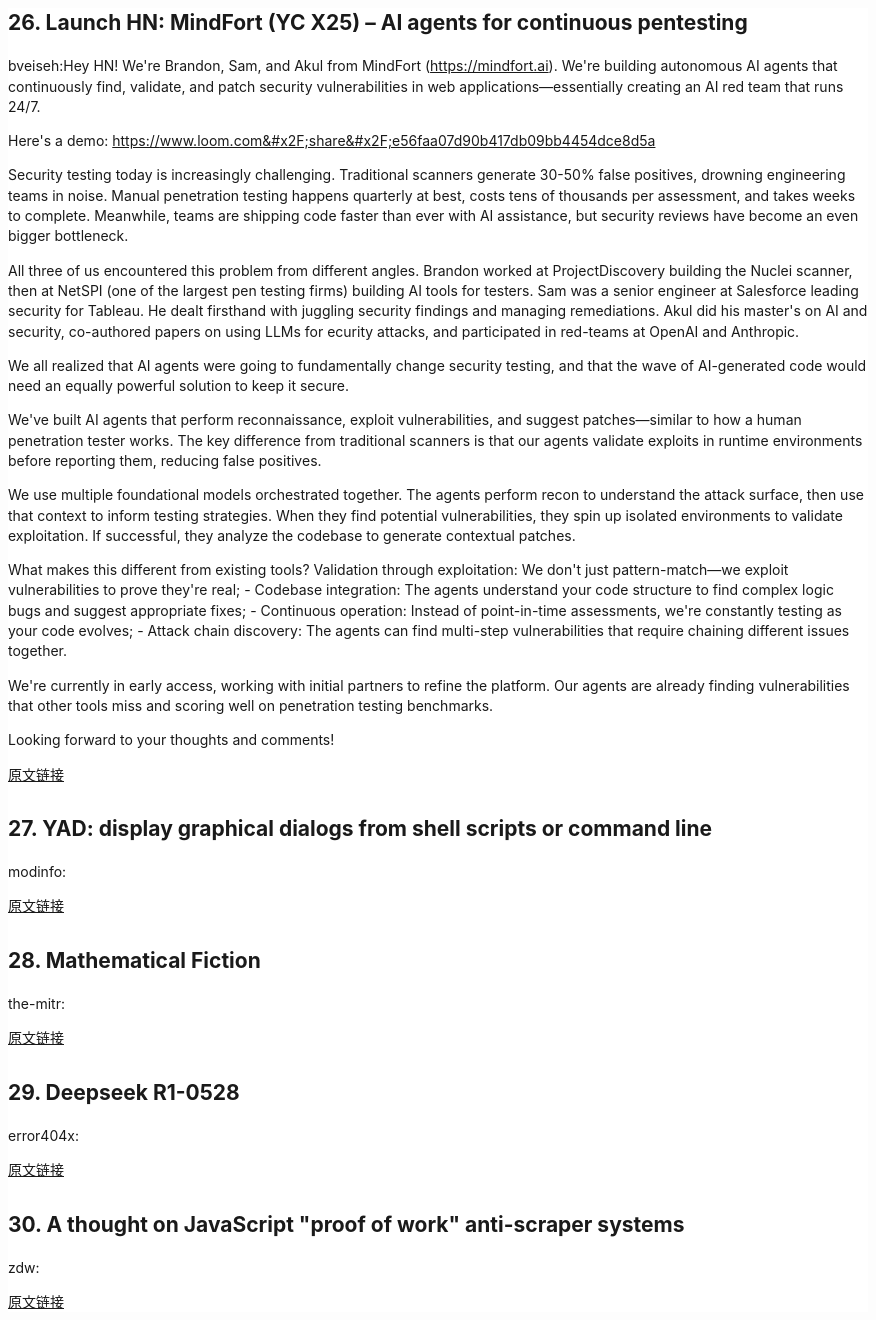 ## 26. Launch HN: MindFort (YC X25) – AI agents for continuous pentesting

bveiseh:Hey HN! We&#x27;re Brandon, Sam, and Akul from MindFort (<a href="https:&#x2F;&#x2F;mindfort.ai">https:&#x2F;&#x2F;mindfort.ai</a>). We&#x27;re building autonomous AI agents that continuously find, validate, and patch security vulnerabilities in web applications—essentially creating an AI red team that runs 24&#x2F;7.<p>Here&#x27;s a demo: <a href="https:&#x2F;&#x2F;www.loom.com&#x2F;share&#x2F;e56faa07d90b417db09bb4454dce8d5a" rel="nofollow">https:&#x2F;&#x2F;www.loom.com&#x2F;share&#x2F;e56faa07d90b417db09bb4454dce8d5a</a><p>Security testing today is increasingly challenging. Traditional scanners generate 30-50% false positives, drowning engineering teams in noise. Manual penetration testing happens quarterly at best, costs tens of thousands per assessment, and takes weeks to complete. Meanwhile, teams are shipping code faster than ever with AI assistance, but security reviews have become an even bigger bottleneck.<p>All three of us encountered this problem from different angles. Brandon worked at ProjectDiscovery building the Nuclei scanner, then at NetSPI (one of the largest pen testing firms) building AI tools for testers. Sam was a senior engineer at Salesforce leading security for Tableau. He dealt firsthand with juggling security findings and managing remediations. Akul did his master&#x27;s on AI and security, co-authored papers on using LLMs for ecurity attacks, and participated in red-teams at OpenAI and Anthropic.<p>We all realized that AI agents were going to fundamentally change security testing, and that the wave of AI-generated code would need an equally powerful solution to keep it secure.<p>We&#x27;ve built AI agents that perform reconnaissance, exploit vulnerabilities, and suggest patches—similar to how a human penetration tester works. The key difference from traditional scanners is that our agents validate exploits in runtime environments before reporting them, reducing false positives.<p>We use multiple foundational models orchestrated together. The agents perform recon to understand the attack surface, then use that context to inform testing strategies. When they find potential vulnerabilities, they spin up isolated environments to validate exploitation. If successful, they analyze the codebase to generate contextual patches.<p>What makes this different from existing tools? Validation through exploitation: We don&#x27;t just pattern-match—we exploit vulnerabilities to prove they&#x27;re real; - Codebase integration: The agents understand your code structure to find complex logic bugs and suggest appropriate fixes; - Continuous operation: Instead of point-in-time assessments, we&#x27;re constantly testing as your code evolves; - Attack chain discovery: The agents can find multi-step vulnerabilities that require chaining different issues together.<p>We&#x27;re currently in early access, working with initial partners to refine the platform. Our agents are already finding vulnerabilities that other tools miss and scoring well on penetration testing benchmarks.<p>Looking forward to your thoughts and comments!

[原文链接]()

## 27. YAD: display graphical dialogs from shell scripts or command line

modinfo:

[原文链接](http://yad-guide.ingk.se/#_introduction)

## 28. Mathematical Fiction

the-mitr:

[原文链接](https://kasmana.people.charleston.edu/MATHFICT/default.html)

## 29. Deepseek R1-0528

error404x:

[原文链接](https://huggingface.co/deepseek-ai/DeepSeek-R1-0528)

## 30. A thought on JavaScript "proof of work" anti-scraper systems

zdw:

[原文链接](https://utcc.utoronto.ca/~cks/space/blog/web/JavaScriptScraperObstacles)
